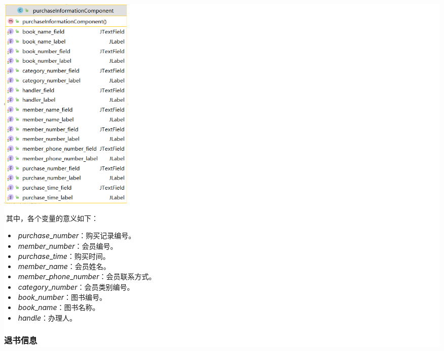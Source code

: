 <img src="/images/db7.png" alt="image-20211211104634914" style="zoom:67%;" />

​		其中，各个变量的意义如下：

- ​	$purchase\_number$：购买记录编号。
- ​	$member\_number$：会员编号。
- ​	$purchase\_time$：购买时间。
- ​	$member\_name$：会员姓名。
- ​	$member\_phone\_number$：会员联系方式。
- ​	$category\_number$：会员类别编号。
- ​	$book\_number$：图书编号。
- ​	$book\_name$：图书名称。
- ​	$handle$：办理人。



### 退书信息
